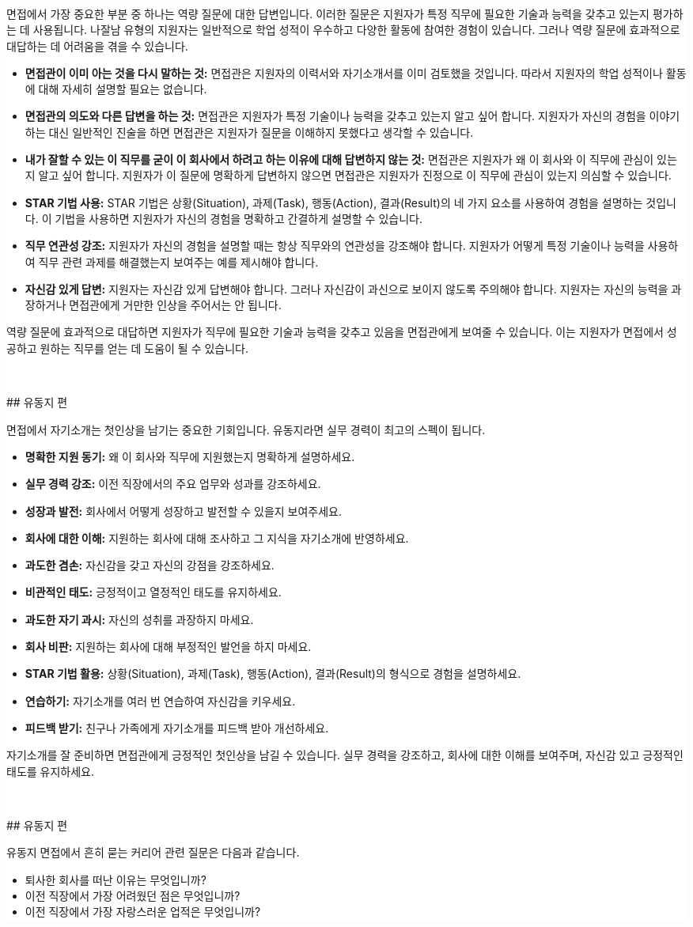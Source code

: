 면접에서 가장 중요한 부분 중 하나는 역량 질문에 대한 답변입니다. 이러한 질문은 지원자가 특정 직무에 필요한 기술과 능력을 갖추고 있는지 평가하는 데 사용됩니다. 나잘남 유형의 지원자는 일반적으로 학업 성적이 우수하고 다양한 활동에 참여한 경험이 있습니다. 그러나 역량 질문에 효과적으로 대답하는 데 어려움을 겪을 수 있습니다.



- **면접관이 이미 아는 것을 다시 말하는 것:** 면접관은 지원자의 이력서와 자기소개서를 이미 검토했을 것입니다. 따라서 지원자의 학업 성적이나 활동에 대해 자세히 설명할 필요는 없습니다.
- **면접관의 의도와 다른 답변을 하는 것:** 면접관은 지원자가 특정 기술이나 능력을 갖추고 있는지 알고 싶어 합니다. 지원자가 자신의 경험을 이야기하는 대신 일반적인 진술을 하면 면접관은 지원자가 질문을 이해하지 못했다고 생각할 수 있습니다.
- **내가 잘할 수 있는 이 직무를 굳이 이 회사에서 하려고 하는 이유에 대해 답변하지 않는 것:** 면접관은 지원자가 왜 이 회사와 이 직무에 관심이 있는지 알고 싶어 합니다. 지원자가 이 질문에 명확하게 답변하지 않으면 면접관은 지원자가 진정으로 이 직무에 관심이 있는지 의심할 수 있습니다.



- **STAR 기법 사용:** STAR 기법은 상황(Situation), 과제(Task), 행동(Action), 결과(Result)의 네 가지 요소를 사용하여 경험을 설명하는 것입니다. 이 기법을 사용하면 지원자가 자신의 경험을 명확하고 간결하게 설명할 수 있습니다.
- **직무 연관성 강조:** 지원자가 자신의 경험을 설명할 때는 항상 직무와의 연관성을 강조해야 합니다. 지원자가 어떻게 특정 기술이나 능력을 사용하여 직무 관련 과제를 해결했는지 보여주는 예를 제시해야 합니다.
- **자신감 있게 답변:** 지원자는 자신감 있게 답변해야 합니다. 그러나 자신감이 과신으로 보이지 않도록 주의해야 합니다. 지원자는 자신의 능력을 과장하거나 면접관에게 거만한 인상을 주어서는 안 됩니다.

역량 질문에 효과적으로 대답하면 지원자가 직무에 필요한 기술과 능력을 갖추고 있음을 면접관에게 보여줄 수 있습니다. 이는 지원자가 면접에서 성공하고 원하는 직무를 얻는 데 도움이 될 수 있습니다.

<p>&nbsp;</p>
## 유동지 편

면접에서 자기소개는 첫인상을 남기는 중요한 기회입니다. 유동지라면 실무 경력이 최고의 스펙이 됩니다.



- **명확한 지원 동기:** 왜 이 회사와 직무에 지원했는지 명확하게 설명하세요.
- **실무 경력 강조:** 이전 직장에서의 주요 업무와 성과를 강조하세요.
- **성장과 발전:** 회사에서 어떻게 성장하고 발전할 수 있을지 보여주세요.
- **회사에 대한 이해:** 지원하는 회사에 대해 조사하고 그 지식을 자기소개에 반영하세요.



- **과도한 겸손:** 자신감을 갖고 자신의 강점을 강조하세요.
- **비관적인 태도:** 긍정적이고 열정적인 태도를 유지하세요.
- **과도한 자기 과시:** 자신의 성취를 과장하지 마세요.
- **회사 비판:** 지원하는 회사에 대해 부정적인 발언을 하지 마세요.



- **STAR 기법 활용:** 상황(Situation), 과제(Task), 행동(Action), 결과(Result)의 형식으로 경험을 설명하세요.
- **연습하기:** 자기소개를 여러 번 연습하여 자신감을 키우세요.
- **피드백 받기:** 친구나 가족에게 자기소개를 피드백 받아 개선하세요.

자기소개를 잘 준비하면 면접관에게 긍정적인 첫인상을 남길 수 있습니다. 실무 경력을 강조하고, 회사에 대한 이해를 보여주며, 자신감 있고 긍정적인 태도를 유지하세요.

<p>&nbsp;</p>
## 유동지 편



유동지 면접에서 흔히 묻는 커리어 관련 질문은 다음과 같습니다.

- 퇴사한 회사를 떠난 이유는 무엇입니까?
- 이전 직장에서 가장 어려웠던 점은 무엇입니까?
- 이전 직장에서 가장 자랑스러운 업적은 무엇입니까?
